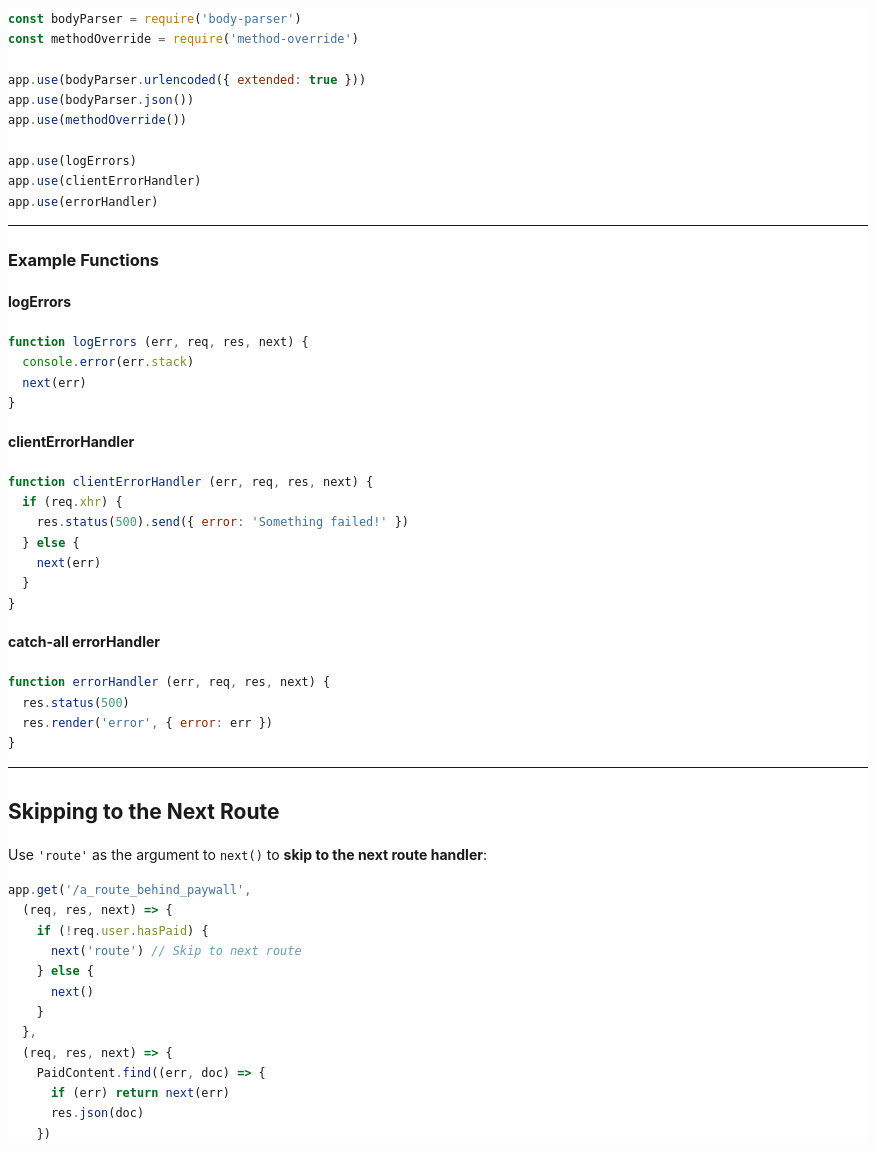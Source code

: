 ```javascript
const bodyParser = require('body-parser')
const methodOverride = require('method-override')

app.use(bodyParser.urlencoded({ extended: true }))
app.use(bodyParser.json())
app.use(methodOverride())

app.use(logErrors)
app.use(clientErrorHandler)
app.use(errorHandler)
```

---

### Example Functions

#### logErrors

```javascript
function logErrors (err, req, res, next) {
  console.error(err.stack)
  next(err)
}
```

#### clientErrorHandler

```javascript
function clientErrorHandler (err, req, res, next) {
  if (req.xhr) {
    res.status(500).send({ error: 'Something failed!' })
  } else {
    next(err)
  }
}
```

#### catch-all errorHandler

```javascript
function errorHandler (err, req, res, next) {
  res.status(500)
  res.render('error', { error: err })
}
```

---

## Skipping to the Next Route

Use `'route'` as the argument to `next()` to **skip to the next route handler**:

```javascript
app.get('/a_route_behind_paywall',
  (req, res, next) => {
    if (!req.user.hasPaid) {
      next('route') // Skip to next route
    } else {
      next()
    }
  },
  (req, res, next) => {
    PaidContent.find((err, doc) => {
      if (err) return next(err)
      res.json(doc)
    })
```